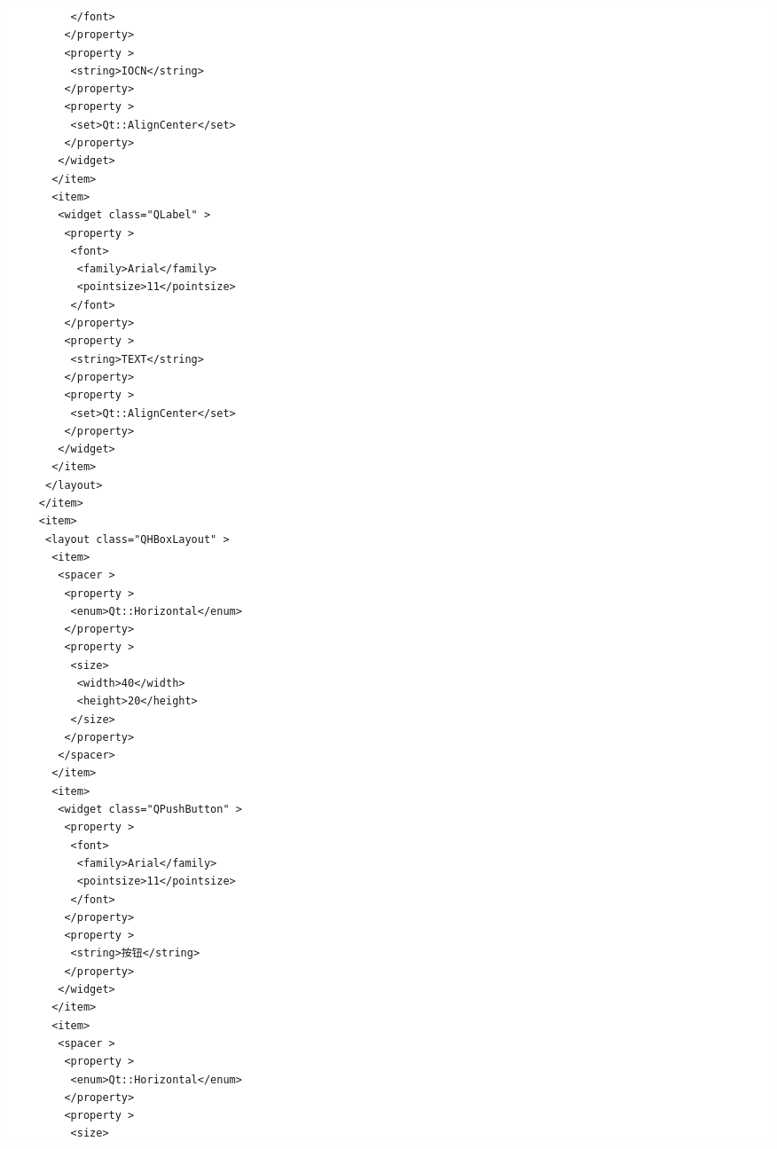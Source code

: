 ```
          </font>
         </property>
         <property >
          <string>IOCN</string>
         </property>
         <property >
          <set>Qt::AlignCenter</set>
         </property>
        </widget>
       </item>
       <item>
        <widget class="QLabel" >
         <property >
          <font>
           <family>Arial</family>
           <pointsize>11</pointsize>
          </font>
         </property>
         <property >
          <string>TEXT</string>
         </property>
         <property >
          <set>Qt::AlignCenter</set>
         </property>
        </widget>
       </item>
      </layout>
     </item>
     <item>
      <layout class="QHBoxLayout" >
       <item>
        <spacer >
         <property >
          <enum>Qt::Horizontal</enum>
         </property>
         <property >
          <size>
           <width>40</width>
           <height>20</height>
          </size>
         </property>
        </spacer>
       </item>
       <item>
        <widget class="QPushButton" >
         <property >
          <font>
           <family>Arial</family>
           <pointsize>11</pointsize>
          </font>
         </property>
         <property >
          <string>按钮</string>
         </property>
        </widget>
       </item>
       <item>
        <spacer >
         <property >
          <enum>Qt::Horizontal</enum>
         </property>
         <property >
          <size>
```